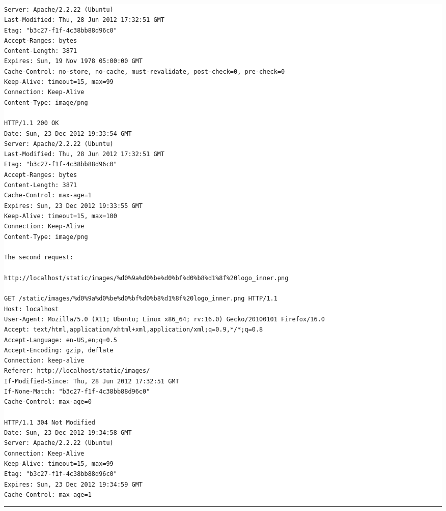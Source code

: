 ```
Server: Apache/2.2.22 (Ubuntu)
Last-Modified: Thu, 28 Jun 2012 17:32:51 GMT
Etag: "b3c27-f1f-4c38bb88d96c0"
Accept-Ranges: bytes
Content-Length: 3871
Expires: Sun, 19 Nov 1978 05:00:00 GMT
Cache-Control: no-store, no-cache, must-revalidate, post-check=0, pre-check=0
Keep-Alive: timeout=15, max=99
Connection: Keep-Alive
Content-Type: image/png

HTTP/1.1 200 OK
Date: Sun, 23 Dec 2012 19:33:54 GMT
Server: Apache/2.2.22 (Ubuntu)
Last-Modified: Thu, 28 Jun 2012 17:32:51 GMT
Etag: "b3c27-f1f-4c38bb88d96c0"
Accept-Ranges: bytes
Content-Length: 3871
Cache-Control: max-age=1
Expires: Sun, 23 Dec 2012 19:33:55 GMT
Keep-Alive: timeout=15, max=100
Connection: Keep-Alive
Content-Type: image/png

The second request:

http://localhost/static/images/%d0%9a%d0%be%d0%bf%d0%b8%d1%8f%20logo_inner.png

GET /static/images/%d0%9a%d0%be%d0%bf%d0%b8%d1%8f%20logo_inner.png HTTP/1.1
Host: localhost
User-Agent: Mozilla/5.0 (X11; Ubuntu; Linux x86_64; rv:16.0) Gecko/20100101 Firefox/16.0
Accept: text/html,application/xhtml+xml,application/xml;q=0.9,*/*;q=0.8
Accept-Language: en-US,en;q=0.5
Accept-Encoding: gzip, deflate
Connection: keep-alive
Referer: http://localhost/static/images/
If-Modified-Since: Thu, 28 Jun 2012 17:32:51 GMT
If-None-Match: "b3c27-f1f-4c38bb88d96c0"
Cache-Control: max-age=0

HTTP/1.1 304 Not Modified
Date: Sun, 23 Dec 2012 19:34:58 GMT
Server: Apache/2.2.22 (Ubuntu)
Connection: Keep-Alive
Keep-Alive: timeout=15, max=99
Etag: "b3c27-f1f-4c38bb88d96c0"
Expires: Sun, 23 Dec 2012 19:34:59 GMT
Cache-Control: max-age=1 
```

* * *
